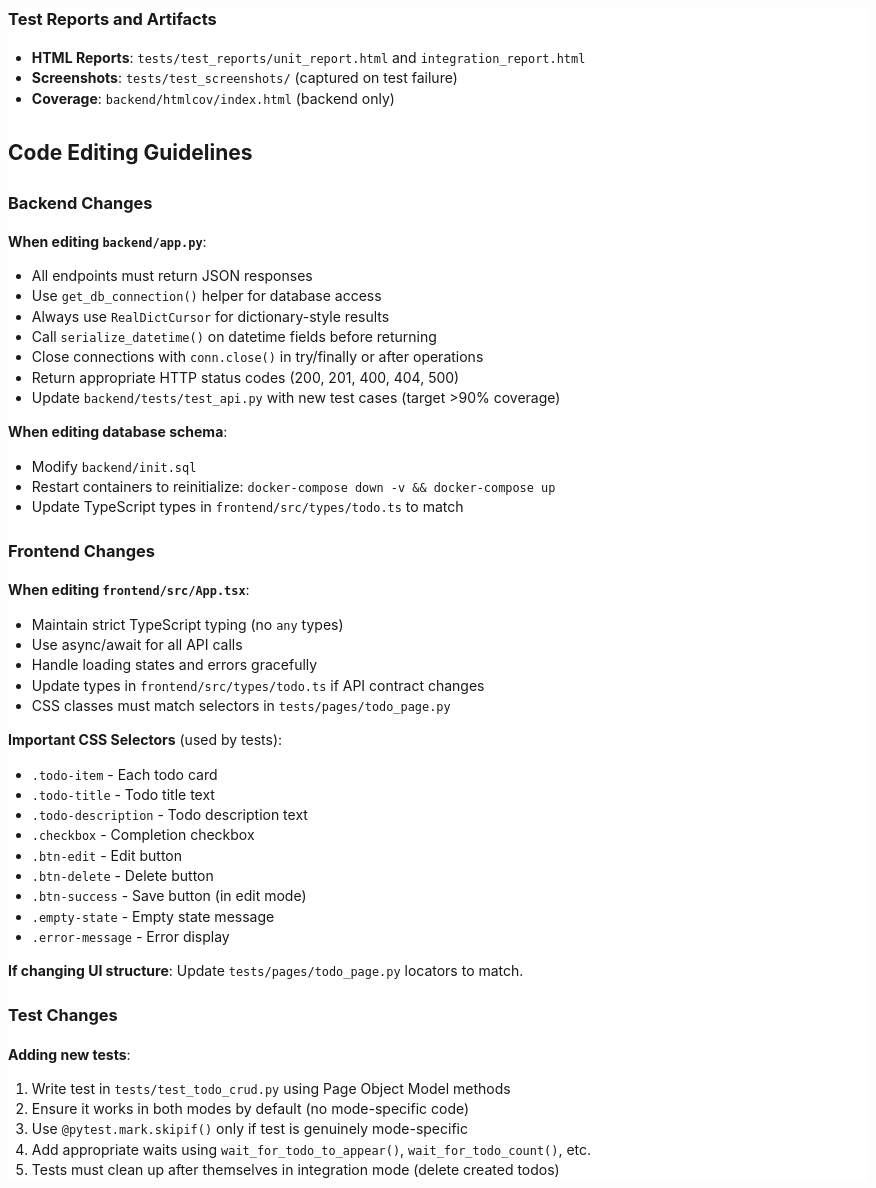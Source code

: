 ### Test Reports and Artifacts

- **HTML Reports**: `tests/test_reports/unit_report.html` and `integration_report.html`
- **Screenshots**: `tests/test_screenshots/` (captured on test failure)
- **Coverage**: `backend/htmlcov/index.html` (backend only)

## Code Editing Guidelines

### Backend Changes

**When editing `backend/app.py`**:
- All endpoints must return JSON responses
- Use `get_db_connection()` helper for database access
- Always use `RealDictCursor` for dictionary-style results
- Call `serialize_datetime()` on datetime fields before returning
- Close connections with `conn.close()` in try/finally or after operations
- Return appropriate HTTP status codes (200, 201, 400, 404, 500)
- Update `backend/tests/test_api.py` with new test cases (target >90% coverage)

**When editing database schema**:
- Modify `backend/init.sql`
- Restart containers to reinitialize: `docker-compose down -v && docker-compose up`
- Update TypeScript types in `frontend/src/types/todo.ts` to match

### Frontend Changes

**When editing `frontend/src/App.tsx`**:
- Maintain strict TypeScript typing (no `any` types)
- Use async/await for all API calls
- Handle loading states and errors gracefully
- Update types in `frontend/src/types/todo.ts` if API contract changes
- CSS classes must match selectors in `tests/pages/todo_page.py`

**Important CSS Selectors** (used by tests):
- `.todo-item` - Each todo card
- `.todo-title` - Todo title text
- `.todo-description` - Todo description text
- `.checkbox` - Completion checkbox
- `.btn-edit` - Edit button
- `.btn-delete` - Delete button
- `.btn-success` - Save button (in edit mode)
- `.empty-state` - Empty state message
- `.error-message` - Error display

**If changing UI structure**: Update `tests/pages/todo_page.py` locators to match.

### Test Changes

**Adding new tests**:
1. Write test in `tests/test_todo_crud.py` using Page Object Model methods
2. Ensure it works in both modes by default (no mode-specific code)
3. Use `@pytest.mark.skipif()` only if test is genuinely mode-specific
4. Add appropriate waits using `wait_for_todo_to_appear()`, `wait_for_todo_count()`, etc.
5. Tests must clean up after themselves in integration mode (delete created todos)
